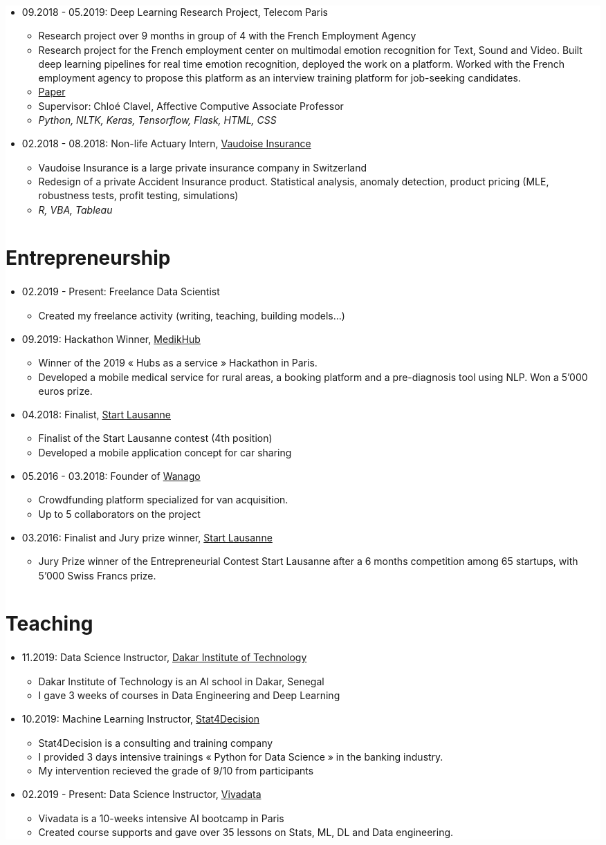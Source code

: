 - 09.2018 - 05.2019: Deep Learning Research Project, Telecom Paris
  - Research project over 9 months in group of 4 with the French Employment Agency
  - Research project for the French employment center on multimodal emotion recognition for Text, Sound and Video. Built deep learning pipelines for real time emotion recognition, deployed the work on a platform. Worked with the French employment agency to propose this platform as an interview training platform for job-seeking candidates.
  - [Paper](https://maelfabien.github.io/assets/images/PE.pdf)
  - Supervisor: Chloé Clavel, Affective Computive Associate Professor
  - *Python, NLTK, Keras, Tensorflow, Flask, HTML, CSS*

- 02.2018 - 08.2018: Non-life Actuary Intern, [Vaudoise Insurance](https://www.vaudoise.ch/fr)
  - Vaudoise Insurance is a large private insurance company in Switzerland
  - Redesign of a private Accident Insurance product. Statistical analysis, anomaly
detection, product pricing (MLE, robustness tests, profit testing, simulations)
  - *R, VBA, Tableau*

# Entrepreneurship

- 02.2019 - Present: Freelance Data Scientist
  - Created my freelance activity (writing, teaching, building models...)

- 09.2019: Hackathon Winner, [MedikHub](https://twitter.com/LIBERTE_LL/status/1174353952537743361)
  - Winner of the 2019 « Hubs as a service » Hackathon in Paris.
  - Developed a mobile medical service for rural areas, a booking platform and a pre-diagnosis tool using NLP. Won a 5’000 euros prize.

- 04.2018: Finalist, [Start Lausanne](https://startlausanne.ch/)
  - Finalist of the Start Lausanne contest (4th position)
  - Developed a mobile application concept for car sharing

- 05.2016 - 03.2018: Founder of [Wanago](https://maelfabien.github.io/ent/)
  - Crowdfunding platform specialized for van acquisition.
  - Up to 5 collaborators on the project

- 03.2016: Finalist and Jury prize winner, [Start Lausanne](https://startlausanne.ch/)
  - Jury Prize winner of the Entrepreneurial Contest Start Lausanne after a 6 months competition among 65 startups, with 5’000 Swiss Francs prize.

# Teaching

- 11.2019: Data Science Instructor, [Dakar Institute of Technology](https://dit.sn/)
  - Dakar Institute of Technology is an AI school in Dakar, Senegal
  - I gave 3 weeks of courses in Data Engineering and Deep Learning

- 10.2019: Machine Learning Instructor, [Stat4Decision](https://www.stat4decision.com/)
  - Stat4Decision is a consulting and training company
  - I provided 3 days intensive trainings « Python for Data Science » in the banking industry.
  - My intervention recieved the grade of 9/10 from participants

- 02.2019 - Present: Data Science Instructor, [Vivadata](https://vivadata.org/)
  - Vivadata is a 10-weeks intensive AI bootcamp in Paris
  - Created course supports and gave over 35 lessons on Stats, ML, DL and Data engineering.
